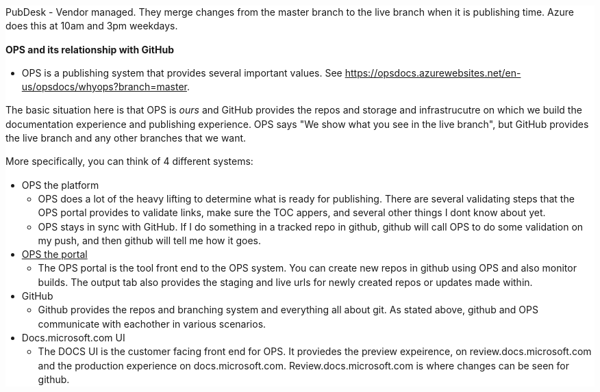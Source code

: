 PubDesk
    - Vendor managed.  They merge changes from the master branch to the live branch when it is publishing time.  Azure does this at 10am and 3pm weekdays.


**OPS and its relationship with GitHub**
- OPS is a publishing system that provides several important values.  See https://opsdocs.azurewebsites.net/en-us/opsdocs/whyops?branch=master.  

The basic situation here is that OPS is *ours* and GitHub provides the repos and storage and infrastrucutre on which we build the documentation experience and publishing experience.  OPS says "We show what you see in the live branch", but GitHub provides the live branch and any other branches that we want.

More specifically, you can think of 4 different systems:
- OPS the platform
    - OPS does a lot of the heavy lifting to determine what is ready for publishing.  There are several validating steps that the OPS portal provides to validate links, make sure the TOC appers, and several other things I dont know about yet.
    - OPS stays in sync with GitHub.  If I do something in a tracked repo in github, github will call OPS to do some validation on my push, and then github will tell me how it goes.
- [OPS the portal](https://ops.microsoft.com)
    - The OPS portal is the tool front end to the OPS system.   You can create new repos in github using OPS and also monitor builds.  The output tab also provides the staging and live urls for newly created repos or updates made within.
- GitHub
    - Github provides the repos and branching system and everything all about git.  As stated above, github and OPS communicate with eachother in various scenarios.
- Docs.microsoft.com UI
    - The DOCS UI is the customer facing front end for OPS.  It proviedes the preview expeirence, on review.docs.microsoft.com and the production experience on docs.microsoft.com.  Review.docs.microsoft.com is where changes can be seen for github.